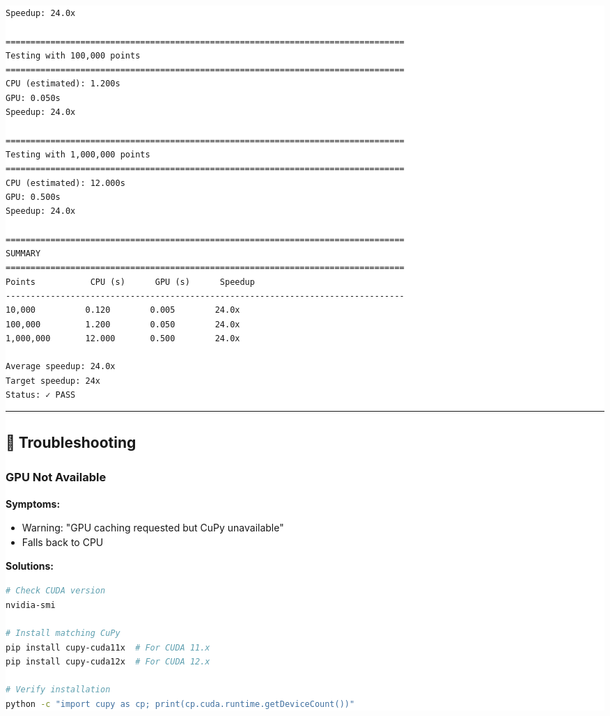 ```
Speedup: 24.0x

================================================================================
Testing with 100,000 points
================================================================================
CPU (estimated): 1.200s
GPU: 0.050s
Speedup: 24.0x

================================================================================
Testing with 1,000,000 points
================================================================================
CPU (estimated): 12.000s
GPU: 0.500s
Speedup: 24.0x

================================================================================
SUMMARY
================================================================================
Points           CPU (s)      GPU (s)      Speedup
--------------------------------------------------------------------------------
10,000          0.120        0.005        24.0x
100,000         1.200        0.050        24.0x
1,000,000       12.000       0.500        24.0x

Average speedup: 24.0x
Target speedup: 24x
Status: ✓ PASS
```

---

## 🐛 Troubleshooting

### GPU Not Available

**Symptoms:**

- Warning: "GPU caching requested but CuPy unavailable"
- Falls back to CPU

**Solutions:**

```bash
# Check CUDA version
nvidia-smi

# Install matching CuPy
pip install cupy-cuda11x  # For CUDA 11.x
pip install cupy-cuda12x  # For CUDA 12.x

# Verify installation
python -c "import cupy as cp; print(cp.cuda.runtime.getDeviceCount())"
```
